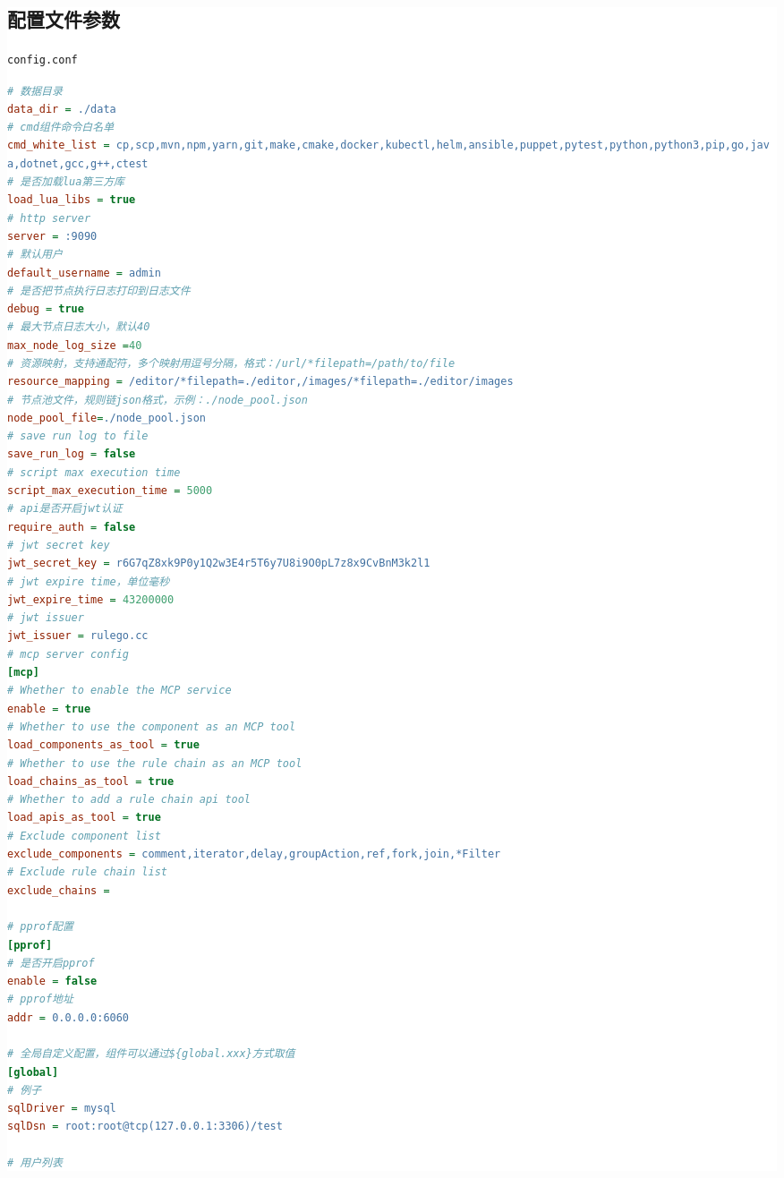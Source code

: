 ## 配置文件参数
`config.conf`
```ini
# 数据目录
data_dir = ./data
# cmd组件命令白名单
cmd_white_list = cp,scp,mvn,npm,yarn,git,make,cmake,docker,kubectl,helm,ansible,puppet,pytest,python,python3,pip,go,java,dotnet,gcc,g++,ctest
# 是否加载lua第三方库
load_lua_libs = true
# http server
server = :9090
# 默认用户
default_username = admin
# 是否把节点执行日志打印到日志文件
debug = true
# 最大节点日志大小，默认40
max_node_log_size =40
# 资源映射，支持通配符，多个映射用逗号分隔，格式：/url/*filepath=/path/to/file
resource_mapping = /editor/*filepath=./editor,/images/*filepath=./editor/images
# 节点池文件，规则链json格式，示例：./node_pool.json
node_pool_file=./node_pool.json
# save run log to file
save_run_log = false
# script max execution time
script_max_execution_time = 5000
# api是否开启jwt认证
require_auth = false
# jwt secret key
jwt_secret_key = r6G7qZ8xk9P0y1Q2w3E4r5T6y7U8i9O0pL7z8x9CvBnM3k2l1
# jwt expire time，单位毫秒
jwt_expire_time = 43200000
# jwt issuer
jwt_issuer = rulego.cc
# mcp server config
[mcp]
# Whether to enable the MCP service
enable = true
# Whether to use the component as an MCP tool
load_components_as_tool = true
# Whether to use the rule chain as an MCP tool
load_chains_as_tool = true
# Whether to add a rule chain api tool
load_apis_as_tool = true
# Exclude component list
exclude_components = comment,iterator,delay,groupAction,ref,fork,join,*Filter
# Exclude rule chain list
exclude_chains =

# pprof配置
[pprof]
# 是否开启pprof
enable = false
# pprof地址
addr = 0.0.0.0:6060

# 全局自定义配置，组件可以通过${global.xxx}方式取值
[global]
# 例子
sqlDriver = mysql
sqlDsn = root:root@tcp(127.0.0.1:3306)/test

# 用户列表
```